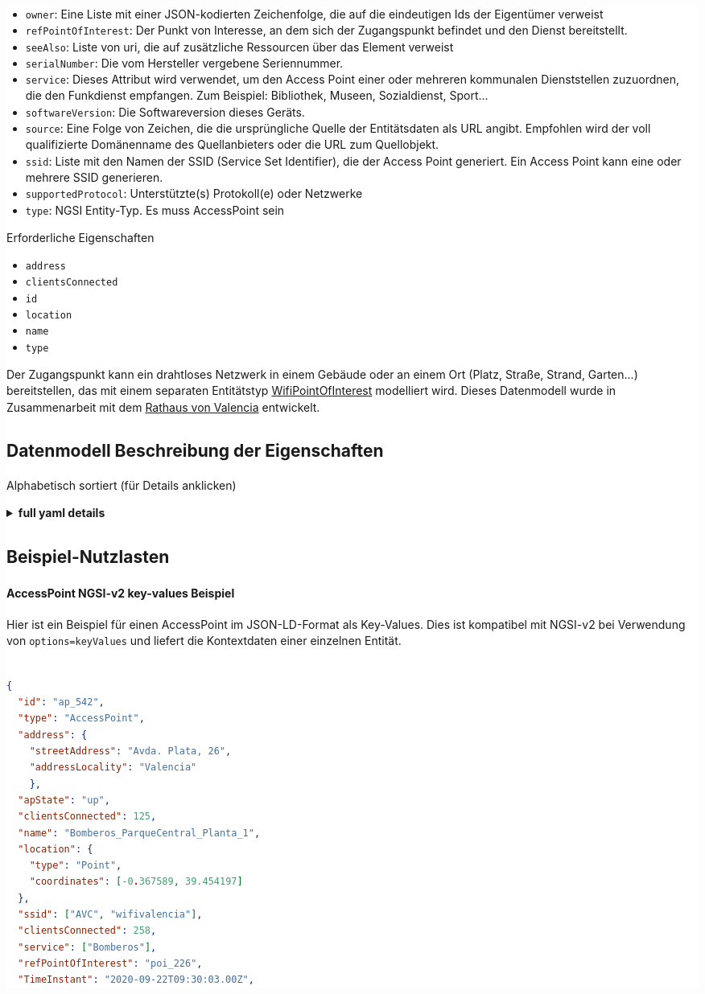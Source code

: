 - `owner`: Eine Liste mit einer JSON-kodierten Zeichenfolge, die auf die eindeutigen Ids der Eigentümer verweist  
- `refPointOfInterest`: Der Punkt von Interesse, an dem sich der Zugangspunkt befindet und den Dienst bereitstellt.  
- `seeAlso`: Liste von uri, die auf zusätzliche Ressourcen über das Element verweist  
- `serialNumber`: Die vom Hersteller vergebene Seriennummer.  
- `service`: Dieses Attribut wird verwendet, um den Access Point einer oder mehreren kommunalen Dienststellen zuzuordnen, die den Funkdienst empfangen. Zum Beispiel: Bibliothek, Museen, Sozialdienst, Sport...  
- `softwareVersion`: Die Softwareversion dieses Geräts.  
- `source`: Eine Folge von Zeichen, die die ursprüngliche Quelle der Entitätsdaten als URL angibt. Empfohlen wird der voll qualifizierte Domänenname des Quellanbieters oder die URL zum Quellobjekt.  
- `ssid`: Liste mit den Namen der SSID (Service Set Identifier), die der Access Point generiert. Ein Access Point kann eine oder mehrere SSID generieren.  
- `supportedProtocol`: Unterstützte(s) Protokoll(e) oder Netzwerke  
- `type`: NGSI Entity-Typ. Es muss AccessPoint sein  
  

Erforderliche Eigenschaften  
- `address`  
- `clientsConnected`  
- `id`  
- `location`  
- `name`  
- `type`  
  

Der Zugangspunkt kann ein drahtloses Netzwerk in einem Gebäude oder an einem Ort (Platz, Straße, Strand, Garten...) bereitstellen, das mit einem separaten Entitätstyp [WifiPointOfInterest](../../WifiPointOfInterest/) modelliert wird. Dieses Datenmodell wurde in Zusammenarbeit mit dem [Rathaus von Valencia](https://www.valencia.es) entwickelt.  

## Datenmodell Beschreibung der Eigenschaften  

Alphabetisch sortiert (für Details anklicken)  
<details><summary><strong>full yaml details</strong></summary></details>    

## Beispiel-Nutzlasten  

#### AccessPoint NGSI-v2 key-values Beispiel  

Hier ist ein Beispiel für einen AccessPoint im JSON-LD-Format als Key-Values. Dies ist kompatibel mit NGSI-v2 bei Verwendung von `options=keyValues` und liefert die Kontextdaten einer einzelnen Entität.  

```json  

{  
  "id": "ap_542",  
  "type": "AccessPoint",  
  "address": {  
    "streetAddress": "Avda. Plata, 26",  
    "addressLocality": "Valencia"  
    },  
  "apState": "up",  
  "clientsConnected": 125,  
  "name": "Bomberos_ParqueCentral_Planta_1",  
  "location": {  
    "type": "Point",  
    "coordinates": [-0.367589, 39.454197]  
  },  
  "ssid": ["AVC", "wifivalencia"],  
  "clientsConnected": 258,  
  "service": ["Bomberos"],  
  "refPointOfInterest": "poi_226",  
  "TimeInstant": "2020-09-22T09:30:03.00Z",  
```